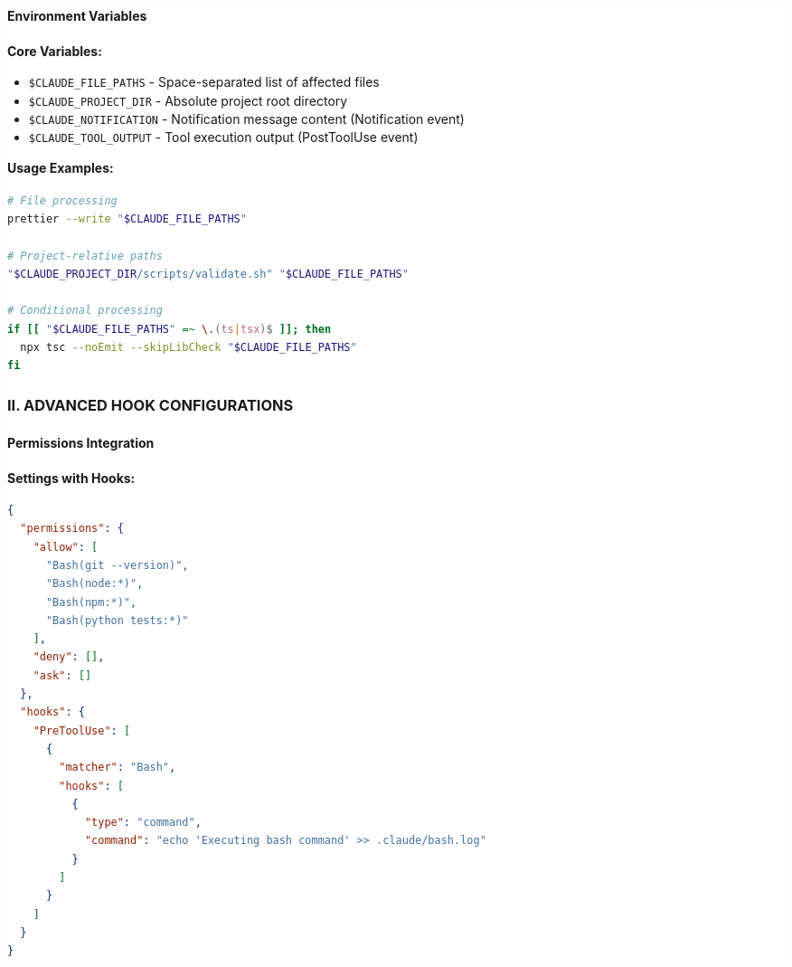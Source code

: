 #### Environment Variables

**Core Variables:**
- `$CLAUDE_FILE_PATHS` - Space-separated list of affected files
- `$CLAUDE_PROJECT_DIR` - Absolute project root directory
- `$CLAUDE_NOTIFICATION` - Notification message content (Notification event)
- `$CLAUDE_TOOL_OUTPUT` - Tool execution output (PostToolUse event)

**Usage Examples:**
```bash
# File processing
prettier --write "$CLAUDE_FILE_PATHS"

# Project-relative paths
"$CLAUDE_PROJECT_DIR/scripts/validate.sh" "$CLAUDE_FILE_PATHS"

# Conditional processing
if [[ "$CLAUDE_FILE_PATHS" =~ \.(ts|tsx)$ ]]; then
  npx tsc --noEmit --skipLibCheck "$CLAUDE_FILE_PATHS"
fi
```

### II. ADVANCED HOOK CONFIGURATIONS

#### Permissions Integration

**Settings with Hooks:**
```json
{
  "permissions": {
    "allow": [
      "Bash(git --version)",
      "Bash(node:*)",
      "Bash(npm:*)",
      "Bash(python tests:*)"
    ],
    "deny": [],
    "ask": []
  },
  "hooks": {
    "PreToolUse": [
      {
        "matcher": "Bash",
        "hooks": [
          {
            "type": "command",
            "command": "echo 'Executing bash command' >> .claude/bash.log"
          }
        ]
      }
    ]
  }
}
```
